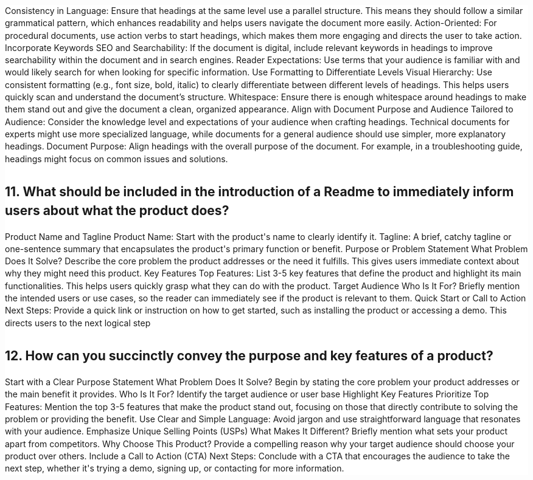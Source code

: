 Consistency in Language: Ensure that headings at the same level use a parallel structure. This means they should follow a similar grammatical pattern, which enhances readability and helps users navigate the document more easily.
Action-Oriented: For procedural documents, use action verbs to start headings, which makes them more engaging and directs the user to take action.
Incorporate Keywords
SEO and Searchability: If the document is digital, include relevant keywords in headings to improve searchability within the document and in search engines.
Reader Expectations: Use terms that your audience is familiar with and would likely search for when looking for specific information.
Use Formatting to Differentiate Levels
Visual Hierarchy: Use consistent formatting (e.g., font size, bold, italic) to clearly differentiate between different levels of headings. This helps users quickly scan and understand the document’s structure.
Whitespace: Ensure there is enough whitespace around headings to make them stand out and give the document a clean, organized appearance.
Align with Document Purpose and Audience
Tailored to Audience: Consider the knowledge level and expectations of your audience when crafting headings. Technical documents for experts might use more specialized language, while documents for a general audience should use simpler, more explanatory headings.
Document Purpose: Align headings with the overall purpose of the document. For example, in a troubleshooting guide, headings might focus on common issues and solutions.
## 11. What should be included in the introduction of a Readme to immediately inform users about what the product does?
  Product Name and Tagline
  Product Name: Start with the product's name to clearly identify it.
  Tagline: A brief, catchy tagline or one-sentence summary that encapsulates the product's primary function or benefit.
  Purpose or Problem Statement
What Problem Does It Solve? Describe the core problem the product addresses or the need it fulfills. This gives users immediate context about why they might need this product.
Key Features
Top Features: List 3-5 key features that define the product and highlight its main functionalities. This helps users quickly grasp what they can do with the product.
Target Audience
Who Is It For? Briefly mention the intended users or use cases, so the reader can immediately see if the product is relevant to them.
Quick Start or Call to Action
Next Steps: Provide a quick link or instruction on how to get started, such as installing the product or accessing a demo. This directs users to the next logical step
## 12. How can you succinctly convey the purpose and key features of a product?
Start with a Clear Purpose Statement
  What Problem Does It Solve? Begin by stating the core problem your product addresses or the main benefit it provides.
  Who Is It For? Identify the target audience or user base
Highlight Key Features
  Prioritize Top Features: Mention the top 3-5 features that make the product stand out, focusing on those that directly contribute to solving the problem or providing the benefit.
Use Clear and Simple Language: Avoid jargon and use straightforward language that resonates with your audience.
  Emphasize Unique Selling Points (USPs) What Makes It Different? Briefly mention what sets your product apart from competitors. Why Choose This Product? Provide a compelling reason why your target audience should choose your product over others.
  Include a Call to Action (CTA)
Next Steps: Conclude with a CTA that encourages the audience to take the next step, whether it's trying a demo, signing up, or contacting for more information.

